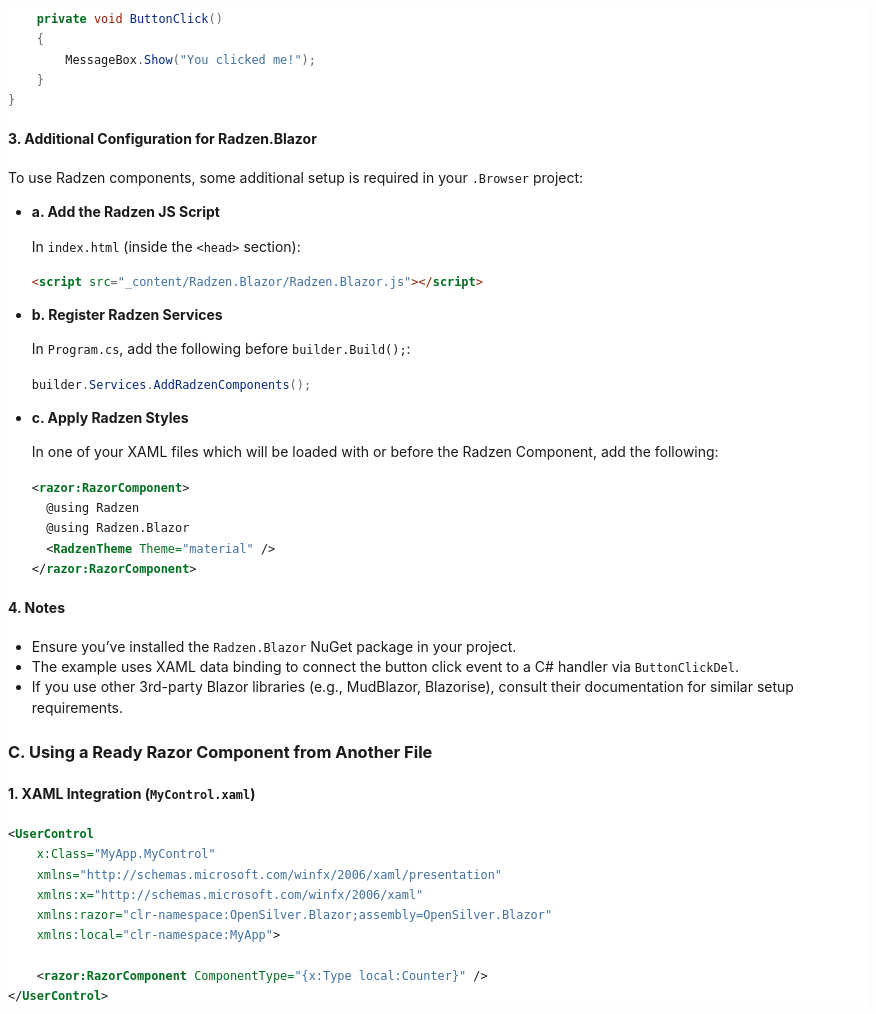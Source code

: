 ```csharp
    private void ButtonClick()
    {
        MessageBox.Show("You clicked me!");
    }
}
```

#### **3. Additional Configuration for Radzen.Blazor**

To use Radzen components, some additional setup is required in your `.Browser` project:

* **a. Add the Radzen JS Script**

  In `index.html` (inside the `<head>` section):

  ```html
  <script src="_content/Radzen.Blazor/Radzen.Blazor.js"></script>
  ```

* **b. Register Radzen Services**

  In `Program.cs`, add the following before `builder.Build();`:

  ```csharp
  builder.Services.AddRadzenComponents();
  ```

* **c. Apply Radzen Styles**

  In one of your XAML files which will be loaded with or before the Radzen Component, add the following:

  ```xml
  <razor:RazorComponent>
    @using Radzen
    @using Radzen.Blazor
    <RadzenTheme Theme="material" />
  </razor:RazorComponent>
  ```

#### **4. Notes**

* Ensure you’ve installed the `Radzen.Blazor` NuGet package in your project.
* The example uses XAML data binding to connect the button click event to a C# handler via `ButtonClickDel`.
* If you use other 3rd-party Blazor libraries (e.g., MudBlazor, Blazorise), consult their documentation for similar setup requirements.


### **C. Using a Ready Razor Component from Another File**

#### **1. XAML Integration (`MyControl.xaml`)**

```xml
<UserControl
    x:Class="MyApp.MyControl"
    xmlns="http://schemas.microsoft.com/winfx/2006/xaml/presentation"
    xmlns:x="http://schemas.microsoft.com/winfx/2006/xaml"
    xmlns:razor="clr-namespace:OpenSilver.Blazor;assembly=OpenSilver.Blazor"
    xmlns:local="clr-namespace:MyApp">

    <razor:RazorComponent ComponentType="{x:Type local:Counter}" />
</UserControl>
```
